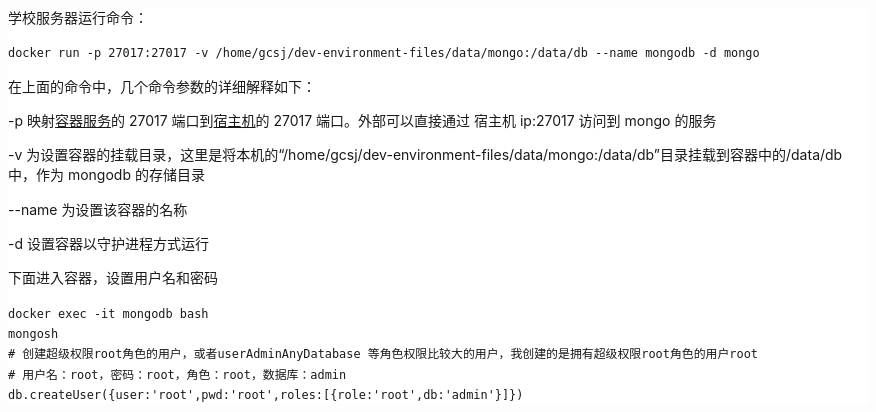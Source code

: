 学校服务器运行命令：

````shell
docker run -p 27017:27017 -v /home/gcsj/dev-environment-files/data/mongo:/data/db --name mongodb -d mongo
````

在上面的命令中，几个命令参数的详细解释如下：

-p 映射[容器服务](https://cloud.tencent.com/product/tke?from_column=20065&from=20065)的 27017 端口到[宿主机](https://cloud.tencent.com/product/cdh?from_column=20065&from=20065)的 27017 端口。外部可以直接通过 宿主机 ip:27017 访问到 mongo 的服务

-v 为设置容器的挂载目录，这里是将本机的“/home/gcsj/dev-environment-files/data/mongo:/data/db”目录挂载到容器中的/data/db中，作为 mongodb 的存储目录

--name 为设置该容器的名称

-d 设置容器以守护进程方式运行

下面进入容器，设置用户名和密码

````shell
docker exec -it mongodb bash
mongosh
# 创建超级权限root角色的用户，或者userAdminAnyDatabase 等角色权限比较大的用户，我创建的是拥有超级权限root角色的用户root
# 用户名：root，密码：root，角色：root，数据库：admin
db.createUser({user:'root',pwd:'root',roles:[{role:'root',db:'admin'}]})
````



